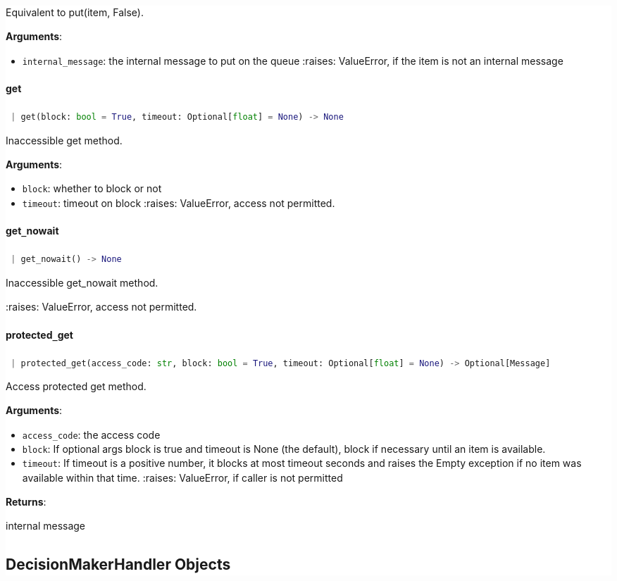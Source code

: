 Equivalent to put(item, False).

**Arguments**:

- `internal_message`: the internal message to put on the queue
:raises: ValueError, if the item is not an internal message

<a name="aea.decision_maker.base.ProtectedQueue.get"></a>
#### get

```python
 | get(block: bool = True, timeout: Optional[float] = None) -> None
```

Inaccessible get method.

**Arguments**:

- `block`: whether to block or not
- `timeout`: timeout on block
:raises: ValueError, access not permitted.

<a name="aea.decision_maker.base.ProtectedQueue.get_nowait"></a>
#### get`_`nowait

```python
 | get_nowait() -> None
```

Inaccessible get_nowait method.

:raises: ValueError, access not permitted.

<a name="aea.decision_maker.base.ProtectedQueue.protected_get"></a>
#### protected`_`get

```python
 | protected_get(access_code: str, block: bool = True, timeout: Optional[float] = None) -> Optional[Message]
```

Access protected get method.

**Arguments**:

- `access_code`: the access code
- `block`: If optional args block is true and timeout is None (the default), block if necessary until an item is available.
- `timeout`: If timeout is a positive number, it blocks at most timeout seconds and raises the Empty exception if no item was available within that time.
:raises: ValueError, if caller is not permitted

**Returns**:

internal message

<a name="aea.decision_maker.base.DecisionMakerHandler"></a>
## DecisionMakerHandler Objects
